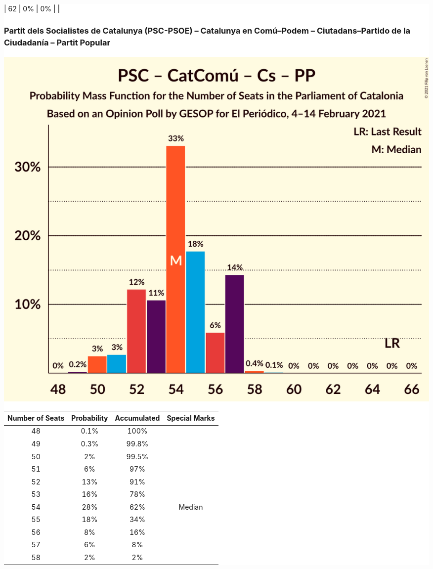 | 62 | 0% | 0% |  |

### Partit dels Socialistes de Catalunya (PSC-PSOE) – Catalunya en Comú–Podem – Ciutadans–Partido de la Ciudadanía – Partit Popular

![Graph with seats probability mass function not yet produced](2021-02-14-GESOP-coalitions-seats-pmf-psc–catcomú–cs–pp.png "Seats Probability Mass Function")

| Number of Seats | Probability | Accumulated | Special Marks |
|:---------------:|:-----------:|:-----------:|:-------------:|
| 48 | 0.1% | 100% |  |
| 49 | 0.3% | 99.8% |  |
| 50 | 2% | 99.5% |  |
| 51 | 6% | 97% |  |
| 52 | 13% | 91% |  |
| 53 | 16% | 78% |  |
| 54 | 28% | 62% | Median |
| 55 | 18% | 34% |  |
| 56 | 8% | 16% |  |
| 57 | 6% | 8% |  |
| 58 | 2% | 2% |  |